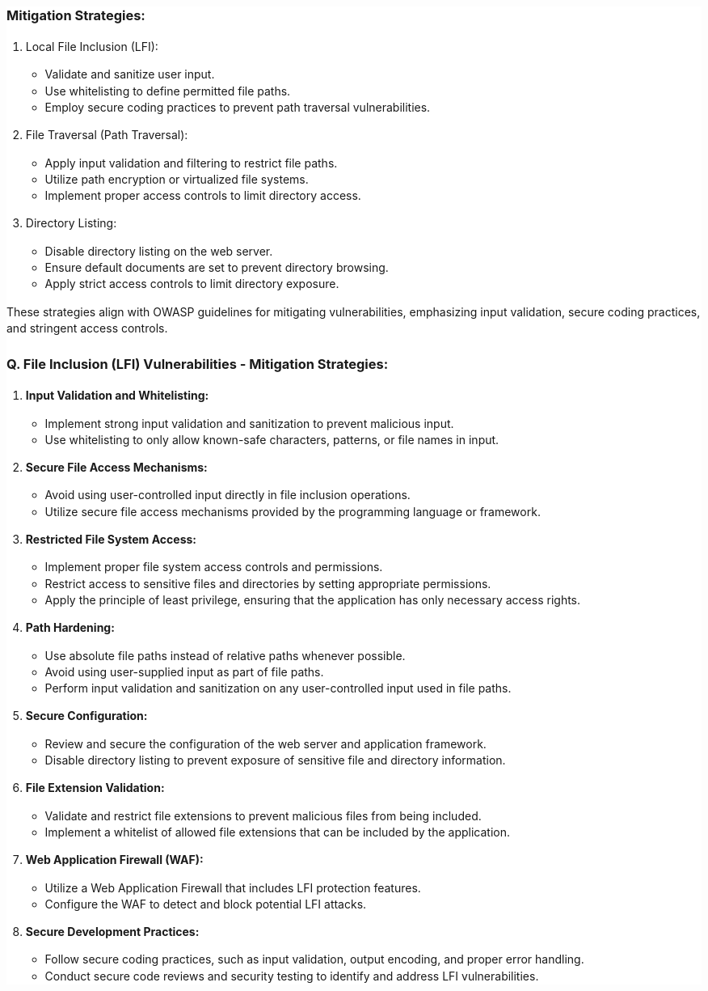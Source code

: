 ### Mitigation Strategies:

1. Local File Inclusion (LFI):
   - Validate and sanitize user input.
   - Use whitelisting to define permitted file paths.
   - Employ secure coding practices to prevent path traversal vulnerabilities.

2. File Traversal (Path Traversal):
   - Apply input validation and filtering to restrict file paths.
   - Utilize path encryption or virtualized file systems.
   - Implement proper access controls to limit directory access.

3. Directory Listing:
   - Disable directory listing on the web server.
   - Ensure default documents are set to prevent directory browsing.
   - Apply strict access controls to limit directory exposure.

These strategies align with OWASP guidelines for mitigating vulnerabilities, emphasizing input validation, secure coding practices, and stringent access controls.

### Q. File Inclusion (LFI) Vulnerabilities - Mitigation Strategies:

1. **Input Validation and Whitelisting:**
   - Implement strong input validation and sanitization to prevent malicious input.
   - Use whitelisting to only allow known-safe characters, patterns, or file names in input.

2. **Secure File Access Mechanisms:**
   - Avoid using user-controlled input directly in file inclusion operations.
   - Utilize secure file access mechanisms provided by the programming language or framework.

3. **Restricted File System Access:**
   - Implement proper file system access controls and permissions.
   - Restrict access to sensitive files and directories by setting appropriate permissions.
   - Apply the principle of least privilege, ensuring that the application has only necessary access rights.

4. **Path Hardening:**
   - Use absolute file paths instead of relative paths whenever possible.
   - Avoid using user-supplied input as part of file paths.
   - Perform input validation and sanitization on any user-controlled input used in file paths.

5. **Secure Configuration:**
   - Review and secure the configuration of the web server and application framework.
   - Disable directory listing to prevent exposure of sensitive file and directory information.

6. **File Extension Validation:**
   - Validate and restrict file extensions to prevent malicious files from being included.
   - Implement a whitelist of allowed file extensions that can be included by the application.

7. **Web Application Firewall (WAF):**
   - Utilize a Web Application Firewall that includes LFI protection features.
   - Configure the WAF to detect and block potential LFI attacks.

8. **Secure Development Practices:**
   - Follow secure coding practices, such as input validation, output encoding, and proper error handling.
   - Conduct secure code reviews and security testing to identify and address LFI vulnerabilities.
